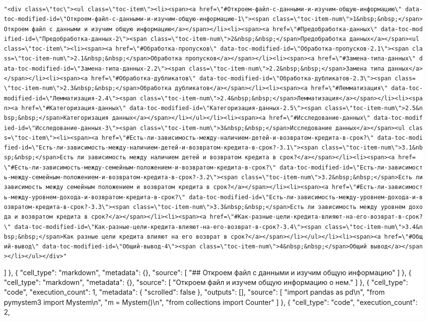     "<div class=\"toc\"><ul class=\"toc-item\"><li><span><a href=\"#Откроем-файл-с-данными-и-изучим-общую-информацию\" data-toc-modified-id=\"Откроем-файл-с-данными-и-изучим-общую-информацию-1\"><span class=\"toc-item-num\">1&nbsp;&nbsp;</span>Откроем файл с данными и изучим общую информацию</a></span></li><li><span><a href=\"#Предобработка-данных\" data-toc-modified-id=\"Предобработка-данных-2\"><span class=\"toc-item-num\">2&nbsp;&nbsp;</span>Предобработка данных</a></span><ul class=\"toc-item\"><li><span><a href=\"#Обработка-пропусков\" data-toc-modified-id=\"Обработка-пропусков-2.1\"><span class=\"toc-item-num\">2.1&nbsp;&nbsp;</span>Обработка пропусков</a></span></li><li><span><a href=\"#Замена-типа-данных\" data-toc-modified-id=\"Замена-типа-данных-2.2\"><span class=\"toc-item-num\">2.2&nbsp;&nbsp;</span>Замена типа данных</a></span></li><li><span><a href=\"#Обработка-дубликатов\" data-toc-modified-id=\"Обработка-дубликатов-2.3\"><span class=\"toc-item-num\">2.3&nbsp;&nbsp;</span>Обработка дубликатов</a></span></li><li><span><a href=\"#Лемматизация\" data-toc-modified-id=\"Лемматизация-2.4\"><span class=\"toc-item-num\">2.4&nbsp;&nbsp;</span>Лемматизация</a></span></li><li><span><a href=\"#Категоризация-данных\" data-toc-modified-id=\"Категоризация-данных-2.5\"><span class=\"toc-item-num\">2.5&nbsp;&nbsp;</span>Категоризация данных</a></span></li></ul></li><li><span><a href=\"#Исследование-данных\" data-toc-modified-id=\"Исследование-данных-3\"><span class=\"toc-item-num\">3&nbsp;&nbsp;</span>Исследование данных</a></span><ul class=\"toc-item\"><li><span><a href=\"#Есть-ли-зависимость-между-наличием-детей-и-возвратом-кредита-в-срок?\" data-toc-modified-id=\"Есть-ли-зависимость-между-наличием-детей-и-возвратом-кредита-в-срок?-3.1\"><span class=\"toc-item-num\">3.1&nbsp;&nbsp;</span>Есть ли зависимость между наличием детей и возвратом кредита в срок?</a></span></li><li><span><a href=\"#Есть-ли-зависимость-между-семейным-положением-и-возвратом-кредита-в-срок?\" data-toc-modified-id=\"Есть-ли-зависимость-между-семейным-положением-и-возвратом-кредита-в-срок?-3.2\"><span class=\"toc-item-num\">3.2&nbsp;&nbsp;</span>Есть ли зависимость между семейным положением и возвратом кредита в срок?</a></span></li><li><span><a href=\"#Есть-ли-зависимость-между-уровнем-дохода-и-возвратом-кредита-в-срок?\" data-toc-modified-id=\"Есть-ли-зависимость-между-уровнем-дохода-и-возвратом-кредита-в-срок?-3.3\"><span class=\"toc-item-num\">3.3&nbsp;&nbsp;</span>Есть ли зависимость между уровнем дохода и возвратом кредита в срок?</a></span></li><li><span><a href=\"#Как-разные-цели-кредита-влияют-на-его-возврат-в-срок?\" data-toc-modified-id=\"Как-разные-цели-кредита-влияют-на-его-возврат-в-срок?-3.4\"><span class=\"toc-item-num\">3.4&nbsp;&nbsp;</span>Как разные цели кредита влияют на его возврат в срок?</a></span></li></ul></li><li><span><a href=\"#Общий-вывод\" data-toc-modified-id=\"Общий-вывод-4\"><span class=\"toc-item-num\">4&nbsp;&nbsp;</span>Общий вывод</a></span></li></ul></div>"
   ]
  },
  {
   "cell_type": "markdown",
   "metadata": {},
   "source": [
    "## Откроем файл с данными и изучим общую информацию"
   ]
  },
  {
   "cell_type": "markdown",
   "metadata": {},
   "source": [
    "Откроем файл и изучем общую информацию о нем."
   ]
  },
  {
   "cell_type": "code",
   "execution_count": 1,
   "metadata": {
    "scrolled": false
   },
   "outputs": [],
   "source": [
    "import pandas as pd\n",
    "from pymystem3 import Mystem\n",
    "m = Mystem()\n",
    "from collections import Counter"
   ]
  },
  {
   "cell_type": "code",
   "execution_count": 2,